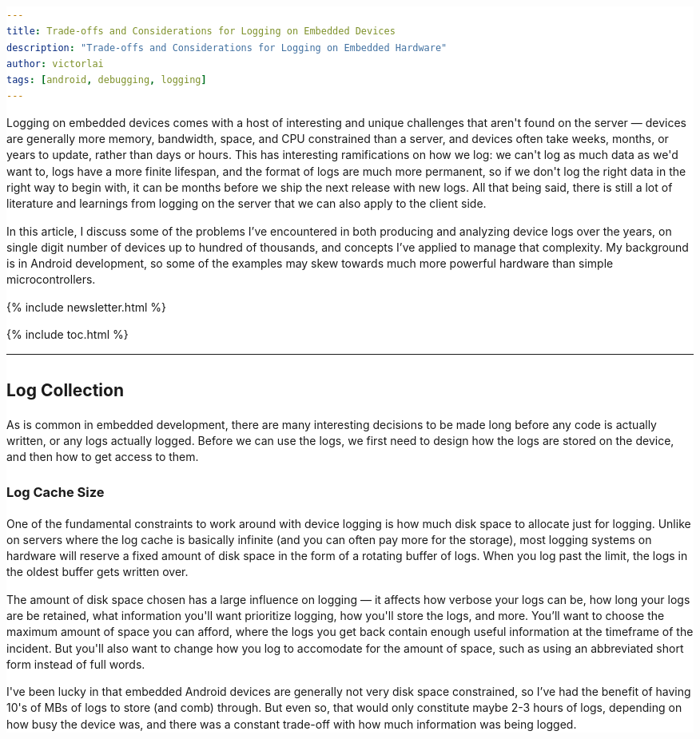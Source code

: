 ```yaml
---
title: Trade-offs and Considerations for Logging on Embedded Devices
description: "Trade-offs and Considerations for Logging on Embedded Hardware"
author: victorlai
tags: [android, debugging, logging]
---
```


Logging on embedded devices comes with a host of interesting and unique challenges that aren't found on the server &mdash; devices are generally more memory, bandwidth, space, and CPU constrained than a server, and devices often take weeks, months, or years to update, rather than days or hours. This has interesting ramifications on how we log: we can't log as much data as we'd want to, logs have a more finite lifespan, and the format of logs are much more permanent, so if we don't log the right data in the right way to begin with, it can be months before we ship the next release with new logs. All that being said, there is still a lot of literature and learnings from logging on the server that we can also apply to the client side.



In this article, I discuss some of the problems I’ve encountered in both producing and analyzing device logs over the years, on single digit number of devices up to hundred of thousands, and concepts I’ve applied to manage that complexity. My background is in Android development, so some of the examples may skew towards much more powerful hardware than simple microcontrollers.



{% include newsletter.html %}

{% include toc.html %}

---

## Log Collection

As is common in embedded development, there are many interesting decisions to be made long before any code is actually written, or any logs actually logged. Before we can use the logs, we first need to design how the logs are stored on the device, and then how to get access to them.

### Log Cache Size

One of the fundamental constraints to work around with device logging is how much disk space to allocate just for logging. Unlike on servers where the log cache is basically infinite (and you can often pay more for the storage), most logging systems on hardware will reserve a fixed amount of disk space in the form of a rotating buffer of logs. When you log past the limit, the logs in the oldest buffer gets written over.

The amount of disk space chosen has a large influence on logging &mdash; it affects how verbose your logs can be, how long your logs are be retained, what information you'll want prioritize logging, how you'll store the logs, and more. You’ll want to choose the maximum amount of space you can afford, where the logs you get back contain enough useful information at the timeframe of the incident. But you'll also want to change how you log to accomodate for the amount of space, such as using an abbreviated short form instead of full words.

I've been lucky in that embedded Android devices are generally not very disk space constrained, so I’ve had the benefit of having 10's of MBs of logs to store (and comb) through. But even so, that would only constitute maybe 2-3 hours of logs, depending on how busy the device was, and there was a constant trade-off with how much information was being logged.


[^meaningfulmessages]: [Log meaningful messages](https://newrelic.com/blog/best-practices/best-log-management-practices#toc-log-meaningful-messages-that-drive-decisions-)